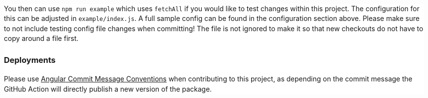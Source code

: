 You then can use `npm run example` which uses `fetchAll` if you would like to test changes within this project. The configuration for this can be adjusted in `example/index.js`. A full sample config can be found in the configuration section above. Please make sure to not include testing config file changes when committing! The file is not ignored to make it so that new checkouts do not have to copy around a file first.

### Deployments

Please use [Angular Commit Message Conventions](https://github.com/angular/angular/blob/master/CONTRIBUTING.md#-commit-message-format) when contributing to this project, as depending on the commit message the GitHub Action will directly publish a new version of the package.
